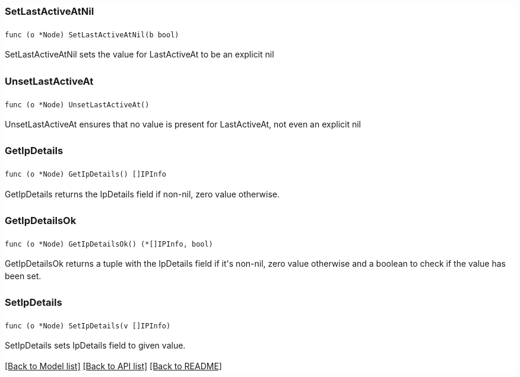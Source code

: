 ### SetLastActiveAtNil

`func (o *Node) SetLastActiveAtNil(b bool)`

 SetLastActiveAtNil sets the value for LastActiveAt to be an explicit nil

### UnsetLastActiveAt
`func (o *Node) UnsetLastActiveAt()`

UnsetLastActiveAt ensures that no value is present for LastActiveAt, not even an explicit nil
### GetIpDetails

`func (o *Node) GetIpDetails() []IPInfo`

GetIpDetails returns the IpDetails field if non-nil, zero value otherwise.

### GetIpDetailsOk

`func (o *Node) GetIpDetailsOk() (*[]IPInfo, bool)`

GetIpDetailsOk returns a tuple with the IpDetails field if it's non-nil, zero value otherwise
and a boolean to check if the value has been set.

### SetIpDetails

`func (o *Node) SetIpDetails(v []IPInfo)`

SetIpDetails sets IpDetails field to given value.



[[Back to Model list]](../README.md#documentation-for-models) [[Back to API list]](../README.md#documentation-for-api-endpoints) [[Back to README]](../README.md)



